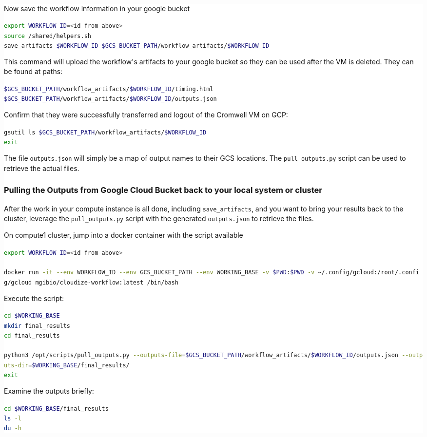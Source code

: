 Now save the workflow information in your google bucket
```bash
export WORKFLOW_ID=<id from above>
source /shared/helpers.sh
save_artifacts $WORKFLOW_ID $GCS_BUCKET_PATH/workflow_artifacts/$WORKFLOW_ID
```

This command will upload the workflow's artifacts to your google bucket so they can be used after the VM is deleted. They can be found at paths:

```bash
$GCS_BUCKET_PATH/workflow_artifacts/$WORKFLOW_ID/timing.html
$GCS_BUCKET_PATH/workflow_artifacts/$WORKFLOW_ID/outputs.json
```

Confirm that they were successfully transferred and logout of the Cromwell VM on GCP:
```bash
gsutil ls $GCS_BUCKET_PATH/workflow_artifacts/$WORKFLOW_ID
exit
```

The file `outputs.json` will simply be a map of output names to their GCS locations. The `pull_outputs.py` script can be used to retrieve the actual files.


### Pulling the Outputs from Google Cloud Bucket back to your local system or cluster
After the work in your compute instance is all done, including `save_artifacts`, and you want to bring your results back to the cluster, leverage the `pull_outputs.py` script with the generated `outputs.json` to retrieve the files.

On compute1 cluster, jump into a docker container with the script available

```bash
export WORKFLOW_ID=<id from above>

docker run -it --env WORKFLOW_ID --env GCS_BUCKET_PATH --env WORKING_BASE -v $PWD:$PWD -v ~/.config/gcloud:/root/.config/gcloud mgibio/cloudize-workflow:latest /bin/bash

```

Execute the script:

```bash
cd $WORKING_BASE
mkdir final_results
cd final_results

python3 /opt/scripts/pull_outputs.py --outputs-file=$GCS_BUCKET_PATH/workflow_artifacts/$WORKFLOW_ID/outputs.json --outputs-dir=$WORKING_BASE/final_results/
exit
```

Examine the outputs briefly:
```bash 
cd $WORKING_BASE/final_results
ls -l
du -h

```
